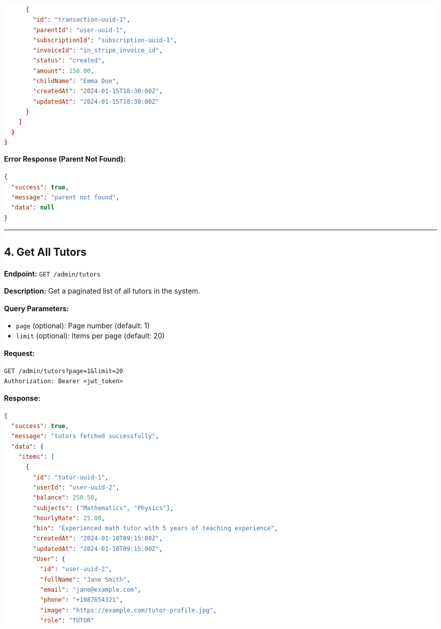 ```json
      {
        "id": "transaction-uuid-1",
        "parentId": "user-uuid-1",
        "subscriptionId": "subscription-uuid-1",
        "invoiceId": "in_stripe_invoice_id",
        "status": "created",
        "amount": 150.00,
        "childName": "Emma Doe",
        "createdAt": "2024-01-15T10:30:00Z",
        "updatedAt": "2024-01-15T10:30:00Z"
      }
    ]
  }
}
```

**Error Response (Parent Not Found):**
```json
{
  "success": true,
  "message": "parent not found",
  "data": null
}
```

---

## 4. Get All Tutors

**Endpoint:** `GET /admin/tutors`

**Description:** Get a paginated list of all tutors in the system.

**Query Parameters:**
- `page` (optional): Page number (default: 1)
- `limit` (optional): Items per page (default: 20)

**Request:**
```
GET /admin/tutors?page=1&limit=20
Authorization: Bearer <jwt_token>
```

**Response:**
```json
{
  "success": true,
  "message": "tutors fetched successfully",
  "data": {
    "items": [
      {
        "id": "tutor-uuid-1",
        "userId": "user-uuid-2",
        "balance": 250.50,
        "subjects": ["Mathematics", "Physics"],
        "hourlyRate": 25.00,
        "bio": "Experienced math tutor with 5 years of teaching experience",
        "createdAt": "2024-01-10T09:15:00Z",
        "updatedAt": "2024-01-10T09:15:00Z",
        "User": {
          "id": "user-uuid-2",
          "fullName": "Jane Smith",
          "email": "jane@example.com",
          "phone": "+1987654321",
          "image": "https://example.com/tutor-profile.jpg",
          "role": "TUTOR"
```